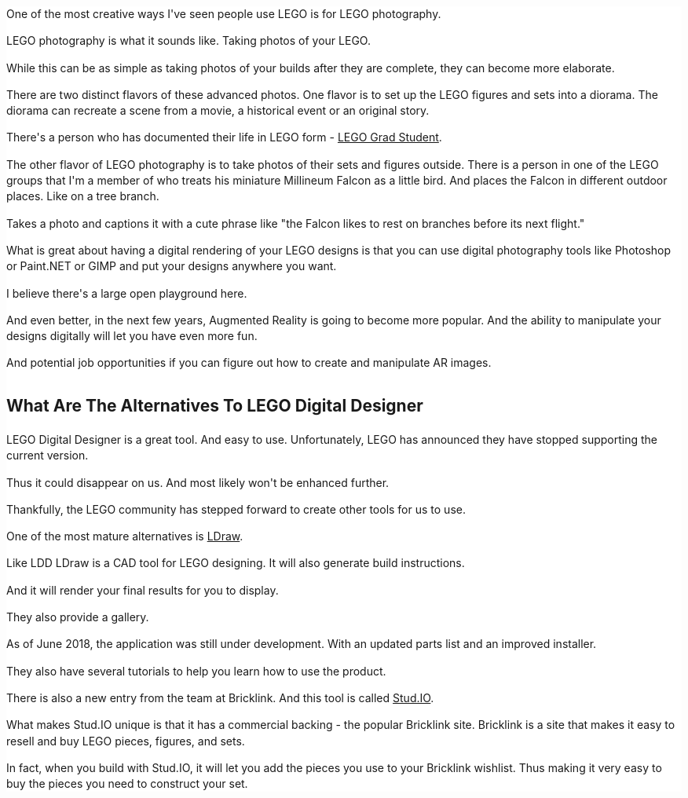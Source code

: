 One of the most creative ways I've seen people use LEGO is for LEGO photography.

LEGO photography is what it sounds like. Taking photos of your LEGO.

While this can be as simple as taking photos of your builds after they are complete, they can become more elaborate.

There are two distinct flavors of these advanced photos. One flavor is to set up the LEGO figures and sets into a diorama. The diorama can recreate a scene from a movie, a historical event or an original story. 

There's a person who has documented their life in LEGO form - <a href="https://www.facebook.com/legogradstudent/">LEGO Grad Student</a>.

The other flavor of LEGO photography is to take photos of their sets and figures outside. There is a person in one of the LEGO groups that I'm a member of who treats his miniature Millineum Falcon as a little bird. And places the Falcon in different outdoor places. Like on a tree branch.

Takes a photo and captions it with a cute phrase like "the Falcon likes to rest on branches before its next flight."

What is great about having a digital rendering of your LEGO designs is that you can use digital photography tools like Photoshop or Paint.NET or GIMP and put your designs anywhere you want. 

I believe there's a large open playground here.

And even better, in the next few years, Augmented Reality is going to become more popular. And the ability to manipulate your designs digitally will let you have even more fun. 

And potential job opportunities if you can figure out how to create and manipulate AR images.

<h2>What Are The Alternatives To LEGO Digital Designer</h2>

LEGO Digital Designer is a great tool. And easy to use. Unfortunately, LEGO has announced they have stopped supporting the current version.

Thus it could disappear on us. And most likely won't be enhanced further.

Thankfully, the LEGO community has stepped forward to create other tools for us to use.

One of the most mature alternatives is <a href="http://www.ldraw.org/">LDraw</a>.

Like LDD LDraw is a CAD tool for LEGO designing. It will also generate build instructions. 

And it will render your final results for you to display.

They also provide a gallery.

As of June 2018, the application was still under development. With an updated parts list and an improved installer.

They also have several tutorials to help you learn how to use the product.

There is also a new entry from the team at Bricklink. And this tool is called <a href="https://studio.bricklink.com/v2/build/studio.page">Stud.IO</a>.

What makes Stud.IO unique is that it has a commercial backing - the popular Bricklink site. Bricklink is a site that makes it easy to resell and buy LEGO pieces, figures, and sets.

In fact, when you build with Stud.IO, it will let you add the pieces you use to your Bricklink wishlist. Thus making it very easy to buy the pieces you need to construct your set.
